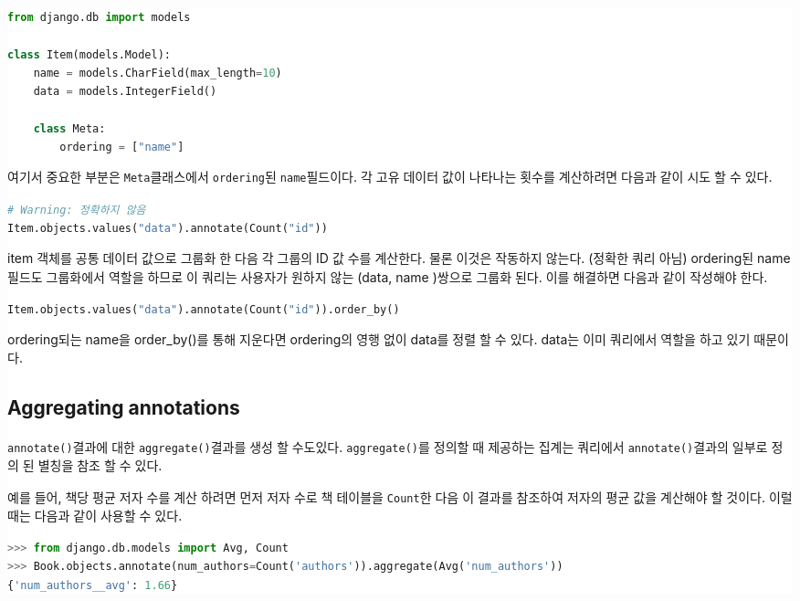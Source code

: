 ```python
from django.db import models

class Item(models.Model):
    name = models.CharField(max_length=10)
    data = models.IntegerField()

    class Meta:
        ordering = ["name"]
```

여기서 중요한 부분은 `Meta`클래스에서 `ordering`된 `name`필드이다. 각 고유 데이터 값이 나타나는 횟수를 계산하려면 다음과 같이 시도 할 수 있다.

```python
# Warning: 정확하지 않음
Item.objects.values("data").annotate(Count("id"))
```

item 객체를 공통 데이터 값으로 그룹화 한 다음 각 그룹의 ID 값 수를 계산한다. 물론 이것은 작동하지 않는다. (정확한 쿼리 아님) ordering된 name필드도 그룹화에서 역할을 하므로 이 쿼리는 사용자가 원하지 않는 (data, name )쌍으로 그룹화 된다. 이를 해결하면 다음과 같이 작성해야 한다.

```python
Item.objects.values("data").annotate(Count("id")).order_by()
```

ordering되는 name을 order_by()를 통해 지운다면 ordering의 영행 없이 data를 정렬 할 수 있다. data는 이미 쿼리에서 역할을 하고 있기 때문이다.

## Aggregating annotations

`annotate()`결과에 대한 `aggregate()`결과를 생성 할 수도있다. `aggregate()`를 정의할 때 제공하는 집계는 쿼리에서 `annotate()`결과의 일부로 정의 된 별칭을 참조 할 수 있다.

예를 들어, 책당 평균 저자 수를 계산 하려면 먼저 저자 수로 책 테이블을 `Count`한 다음 이 결과를 참조하여 저자의 평균 값을 계산해야 할 것이다. 이럴때는 다음과 같이 사용할 수 있다.

```python
>>> from django.db.models import Avg, Count
>>> Book.objects.annotate(num_authors=Count('authors')).aggregate(Avg('num_authors'))
{'num_authors__avg': 1.66}
```
